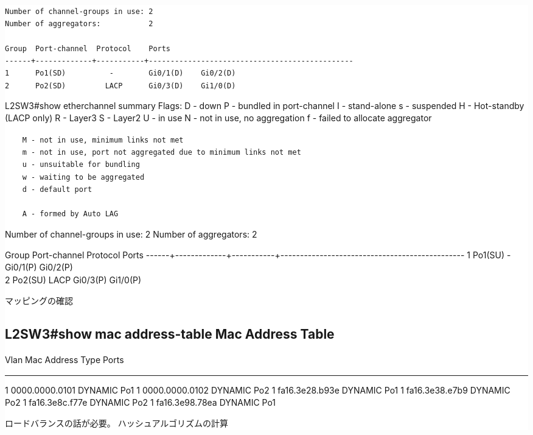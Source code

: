 ```
Number of channel-groups in use: 2
Number of aggregators:           2

Group  Port-channel  Protocol    Ports
------+-------------+-----------+-----------------------------------------------
1      Po1(SD)          -        Gi0/1(D)    Gi0/2(D)    
2      Po2(SD)         LACP      Gi0/3(D)    Gi1/0(D)    
```




L2SW3#show etherchannel summary
Flags:  D - down        P - bundled in port-channel
        I - stand-alone s - suspended
        H - Hot-standby (LACP only)
        R - Layer3      S - Layer2
        U - in use      N - not in use, no aggregation
        f - failed to allocate aggregator

        M - not in use, minimum links not met
        m - not in use, port not aggregated due to minimum links not met
        u - unsuitable for bundling
        w - waiting to be aggregated
        d - default port

        A - formed by Auto LAG


Number of channel-groups in use: 2
Number of aggregators:           2

Group  Port-channel  Protocol    Ports
------+-------------+-----------+-----------------------------------------------
1      Po1(SU)          -        Gi0/1(P)    Gi0/2(P)    
2      Po2(SU)         LACP      Gi0/3(P)    Gi1/0(P)    

マッピングの確認


L2SW3#show mac address-table
          Mac Address Table
-------------------------------------------

Vlan    Mac Address       Type        Ports
----    -----------       --------    -----
   1    0000.0000.0101    DYNAMIC     Po1
   1    0000.0000.0102    DYNAMIC     Po2
   1    fa16.3e28.b93e    DYNAMIC     Po1
   1    fa16.3e38.e7b9    DYNAMIC     Po2
   1    fa16.3e8c.f77e    DYNAMIC     Po2
   1    fa16.3e98.78ea    DYNAMIC     Po1


ロードバランスの話が必要。
ハッシュアルゴリズムの計算
